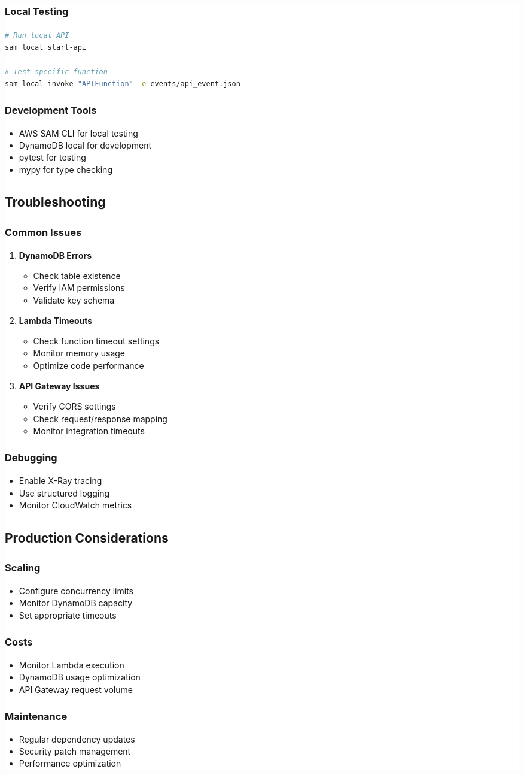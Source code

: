 ### Local Testing
```bash
# Run local API
sam local start-api

# Test specific function
sam local invoke "APIFunction" -e events/api_event.json
```

### Development Tools
- AWS SAM CLI for local testing
- DynamoDB local for development
- pytest for testing
- mypy for type checking

## Troubleshooting

### Common Issues
1. **DynamoDB Errors**
   - Check table existence
   - Verify IAM permissions
   - Validate key schema

2. **Lambda Timeouts**
   - Check function timeout settings
   - Monitor memory usage
   - Optimize code performance

3. **API Gateway Issues**
   - Verify CORS settings
   - Check request/response mapping
   - Monitor integration timeouts

### Debugging
- Enable X-Ray tracing
- Use structured logging
- Monitor CloudWatch metrics

## Production Considerations

### Scaling
- Configure concurrency limits
- Monitor DynamoDB capacity
- Set appropriate timeouts

### Costs
- Monitor Lambda execution
- DynamoDB usage optimization
- API Gateway request volume

### Maintenance
- Regular dependency updates
- Security patch management
- Performance optimization
